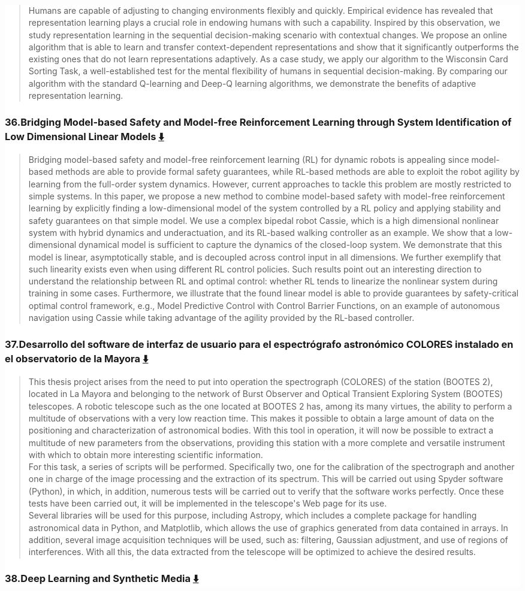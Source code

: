 >  Humans are capable of adjusting to changing environments flexibly and quickly. Empirical evidence has revealed that representation learning plays a crucial role in endowing humans with such a capability. Inspired by this observation, we study representation learning in the sequential decision-making scenario with contextual changes. We propose an online algorithm that is able to learn and transfer context-dependent representations and show that it significantly outperforms the existing ones that do not learn representations adaptively. As a case study, we apply our algorithm to the Wisconsin Card Sorting Task, a well-established test for the mental flexibility of humans in sequential decision-making. By comparing our algorithm with the standard Q-learning and Deep-Q learning algorithms, we demonstrate the benefits of adaptive representation learning.      
### 36.Bridging Model-based Safety and Model-free Reinforcement Learning through System Identification of Low Dimensional Linear Models  [ :arrow_down: ](https://arxiv.org/pdf/2205.05787.pdf)
>  Bridging model-based safety and model-free reinforcement learning (RL) for dynamic robots is appealing since model-based methods are able to provide formal safety guarantees, while RL-based methods are able to exploit the robot agility by learning from the full-order system dynamics. However, current approaches to tackle this problem are mostly restricted to simple systems. In this paper, we propose a new method to combine model-based safety with model-free reinforcement learning by explicitly finding a low-dimensional model of the system controlled by a RL policy and applying stability and safety guarantees on that simple model. We use a complex bipedal robot Cassie, which is a high dimensional nonlinear system with hybrid dynamics and underactuation, and its RL-based walking controller as an example. We show that a low-dimensional dynamical model is sufficient to capture the dynamics of the closed-loop system. We demonstrate that this model is linear, asymptotically stable, and is decoupled across control input in all dimensions. We further exemplify that such linearity exists even when using different RL control policies. Such results point out an interesting direction to understand the relationship between RL and optimal control: whether RL tends to linearize the nonlinear system during training in some cases. Furthermore, we illustrate that the found linear model is able to provide guarantees by safety-critical optimal control framework, e.g., Model Predictive Control with Control Barrier Functions, on an example of autonomous navigation using Cassie while taking advantage of the agility provided by the RL-based controller.      
### 37.Desarrollo del software de interfaz de usuario para el espectrógrafo astronómico COLORES instalado en el observatorio de la Mayora  [ :arrow_down: ](https://arxiv.org/pdf/2205.05773.pdf)
>  This thesis project arises from the need to put into operation the spectrograph (COLORES) of the station (BOOTES 2), located in La Mayora and belonging to the network of Burst Observer and Optical Transient Exploring System (BOOTES) telescopes. A robotic telescope such as the one located at BOOTES 2 has, among its many virtues, the ability to perform a multitude of observations with a very low reaction time. This makes it possible to obtain a large amount of data on the positioning and characterization of astronomical bodies. With this tool in operation, it will now be possible to extract a multitude of new parameters from the observations, providing this station with a more complete and versatile instrument with which to obtain more interesting scientific information. <br>For this task, a series of scripts will be performed. Specifically two, one for the calibration of the spectrograph and another one in charge of the image processing and the extraction of its spectrum. This will be carried out using Spyder software (Python), in which, in addition, numerous tests will be carried out to verify that the software works perfectly. Once these tests have been carried out, it will be implemented in the telescope's Web page for its use. <br>Several libraries will be used for this purpose, including Astropy, which includes a complete package for handling astronomical data in Python, and Matplotlib, which allows the use of graphics generated from data contained in arrays. In addition, several image acquisition techniques will be used, such as: filtering, Gaussian adjustment, and use of regions of interferences. With all this, the data extracted from the telescope will be optimized to achieve the desired results.      
### 38.Deep Learning and Synthetic Media  [ :arrow_down: ](https://arxiv.org/pdf/2205.05764.pdf)
